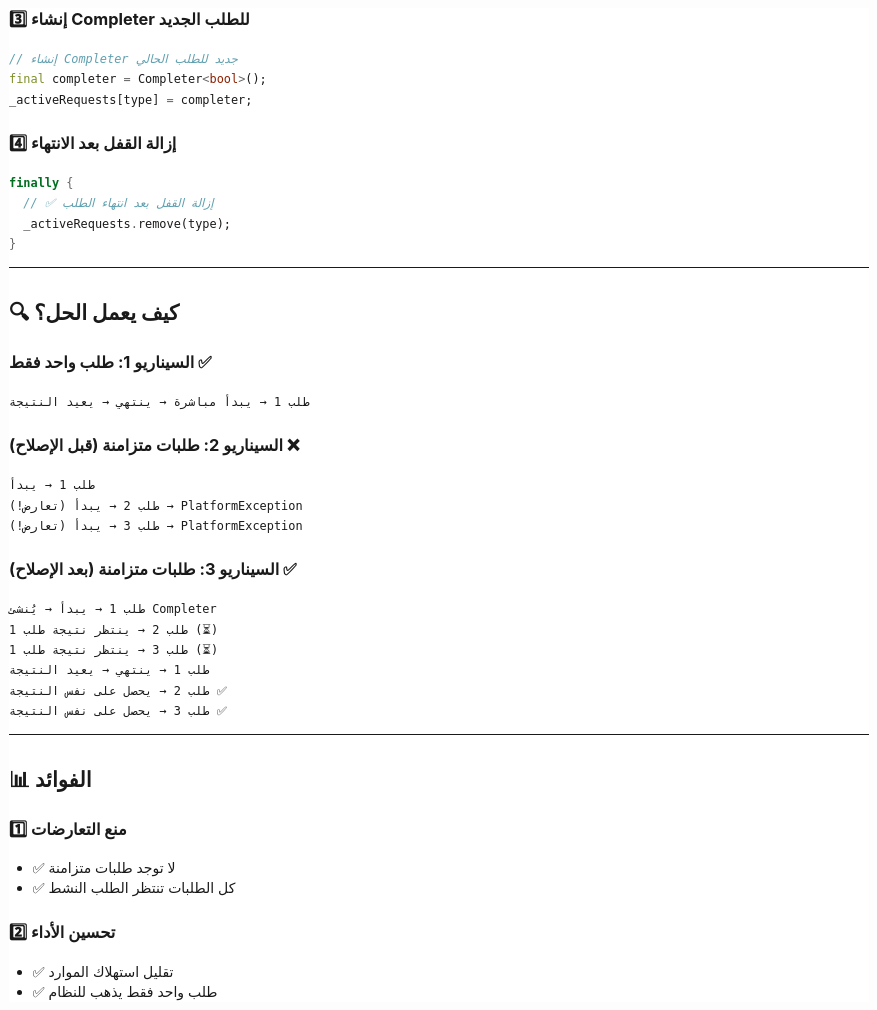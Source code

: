 ### 3️⃣ إنشاء Completer للطلب الجديد

```dart
// إنشاء Completer جديد للطلب الحالي
final completer = Completer<bool>();
_activeRequests[type] = completer;
```

### 4️⃣ إزالة القفل بعد الانتهاء

```dart
finally {
  // ✅ إزالة القفل بعد انتهاء الطلب
  _activeRequests.remove(type);
}
```

---

## 🔍 كيف يعمل الحل؟

### السيناريو 1: طلب واحد فقط ✅
```
طلب 1 → يبدأ مباشرة → ينتهي → يعيد النتيجة
```

### السيناريو 2: طلبات متزامنة (قبل الإصلاح) ❌
```
طلب 1 → يبدأ
طلب 2 → يبدأ (تعارض!) → PlatformException
طلب 3 → يبدأ (تعارض!) → PlatformException
```

### السيناريو 3: طلبات متزامنة (بعد الإصلاح) ✅
```
طلب 1 → يبدأ → يُنشئ Completer
طلب 2 → ينتظر نتيجة طلب 1 (⏳)
طلب 3 → ينتظر نتيجة طلب 1 (⏳)
طلب 1 → ينتهي → يعيد النتيجة
طلب 2 → يحصل على نفس النتيجة ✅
طلب 3 → يحصل على نفس النتيجة ✅
```

---

## 📊 الفوائد

### 1️⃣ منع التعارضات
- ✅ لا توجد طلبات متزامنة
- ✅ كل الطلبات تنتظر الطلب النشط

### 2️⃣ تحسين الأداء
- ✅ تقليل استهلاك الموارد
- ✅ طلب واحد فقط يذهب للنظام
